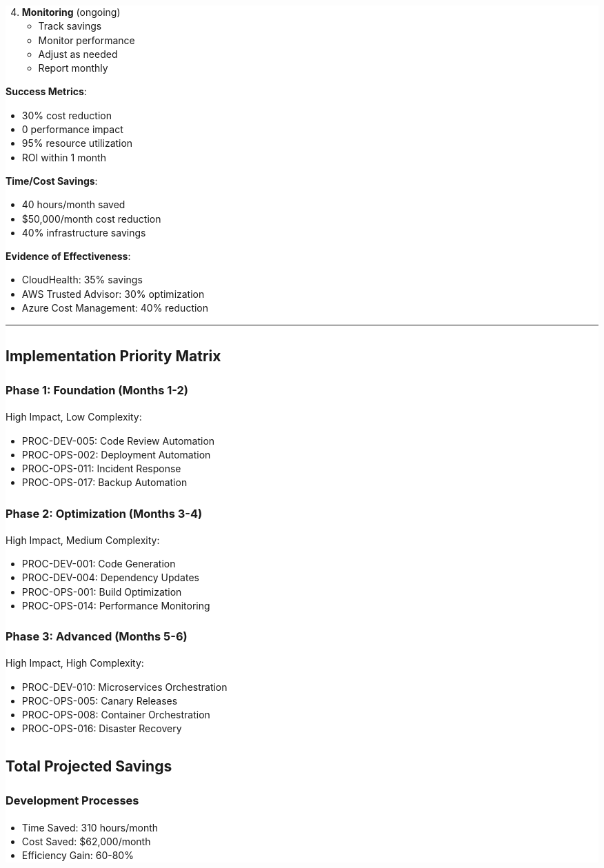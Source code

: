 4. **Monitoring** (ongoing)
   - Track savings
   - Monitor performance
   - Adjust as needed
   - Report monthly

**Success Metrics**:
- 30% cost reduction
- 0 performance impact
- 95% resource utilization
- ROI within 1 month

**Time/Cost Savings**:
- 40 hours/month saved
- $50,000/month cost reduction
- 40% infrastructure savings

**Evidence of Effectiveness**:
- CloudHealth: 35% savings
- AWS Trusted Advisor: 30% optimization
- Azure Cost Management: 40% reduction

---

## Implementation Priority Matrix

### Phase 1: Foundation (Months 1-2)
High Impact, Low Complexity:
- PROC-DEV-005: Code Review Automation
- PROC-OPS-002: Deployment Automation
- PROC-OPS-011: Incident Response
- PROC-OPS-017: Backup Automation

### Phase 2: Optimization (Months 3-4)
High Impact, Medium Complexity:
- PROC-DEV-001: Code Generation
- PROC-DEV-004: Dependency Updates
- PROC-OPS-001: Build Optimization
- PROC-OPS-014: Performance Monitoring

### Phase 3: Advanced (Months 5-6)
High Impact, High Complexity:
- PROC-DEV-010: Microservices Orchestration
- PROC-OPS-005: Canary Releases
- PROC-OPS-008: Container Orchestration
- PROC-OPS-016: Disaster Recovery

## Total Projected Savings

### Development Processes
- Time Saved: 310 hours/month
- Cost Saved: $62,000/month
- Efficiency Gain: 60-80%
